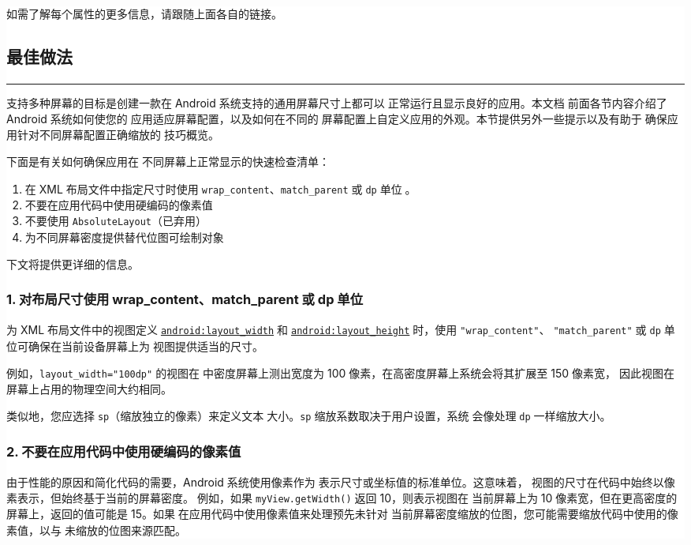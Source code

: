<p>如需了解每个属性的更多信息，请跟随上面各自的链接。</p>




<h2 id="screen-independence" style="padding-bottom: 0px;">最佳做法</h2><hr>

<p>支持多种屏幕的目标是创建一款在 Android 系统支持的通用屏幕尺寸上都可以
正常运行且显示良好的应用。本文档
前面各节内容介绍了 Android 系统如何使您的
应用适应屏幕配置，以及如何在不同的
屏幕配置上自定义应用的外观。本节提供另外一些提示以及有助于
确保应用针对不同屏幕配置正确缩放的
技巧概览。</p>

<p>下面是有关如何确保应用在
不同屏幕上正常显示的快速检查清单：</p>

<ol>
  <li>在 XML 布局文件中指定尺寸时使用 <code>wrap_content</code>、<code>match_parent</code> 或 <code>dp</code> 单位
。</li>
  <li>不要在应用代码中使用硬编码的像素值</li>
  <li>不要使用 <code>AbsoluteLayout</code>（已弃用）</li>
  <li>为不同屏幕密度提供替代位图可绘制对象</li>
</ol>

<p>下文将提供更详细的信息。</p>


<h3 id="use-relative">1. 对布局尺寸使用 wrap_content、match_parent 或 dp 单位</h3>

<p>为 XML 布局文件中的视图定义 <a href="https://developer.android.com/reference/android/view/ViewGroup.LayoutParams.html#attr_android:layout_width"><code>android:layout_width</code></a> 和 <a href="https://developer.android.com/reference/android/view/ViewGroup.LayoutParams.html#attr_android:layout_height"><code>android:layout_height</code></a>
时，使用 <code>"wrap_content"</code>、
<code>"match_parent"</code> 或 <code>dp</code> 单位可确保在当前设备屏幕上为
视图提供适当的尺寸。</p>

<p>例如，<code>layout_width="100dp"</code> 的视图在
中密度屏幕上测出宽度为 100 像素，在高密度屏幕上系统会将其扩展至 150 像素宽，
因此视图在屏幕上占用的物理空间大约相同。</p>

<p>类似地，您应选择 <code>sp</code>（缩放独立的像素）来定义文本
大小。<code>sp</code> 缩放系数取决于用户设置，系统
会像处理 <code>dp</code> 一样缩放大小。</p>


<h3>2. 不要在应用代码中使用硬编码的像素值</h3>

<p>由于性能的原因和简化代码的需要，Android 系统使用像素作为
表示尺寸或坐标值的标准单位。这意味着，
视图的尺寸在代码中始终以像素表示，但始终基于当前的屏幕密度。
例如，如果 <code>myView.getWidth()</code> 返回 10，则表示视图在
当前屏幕上为 10 像素宽，但在更高密度的屏幕上，返回的值可能是 15。如果
在应用代码中使用像素值来处理预先未针对
当前屏幕密度缩放的位图，您可能需要缩放代码中使用的像素值，以与
未缩放的位图来源匹配。</p>
